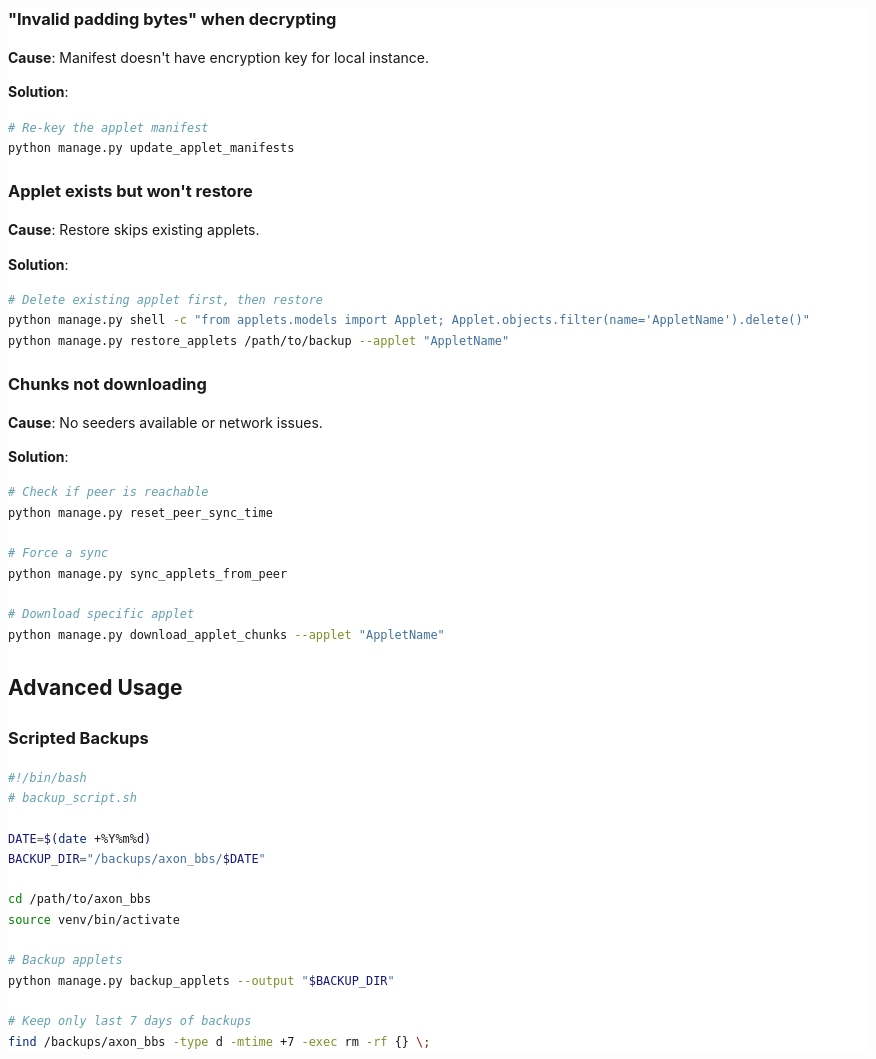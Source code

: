 ### "Invalid padding bytes" when decrypting

**Cause**: Manifest doesn't have encryption key for local instance.

**Solution**:
```bash
# Re-key the applet manifest
python manage.py update_applet_manifests
```

### Applet exists but won't restore

**Cause**: Restore skips existing applets.

**Solution**:
```bash
# Delete existing applet first, then restore
python manage.py shell -c "from applets.models import Applet; Applet.objects.filter(name='AppletName').delete()"
python manage.py restore_applets /path/to/backup --applet "AppletName"
```

### Chunks not downloading

**Cause**: No seeders available or network issues.

**Solution**:
```bash
# Check if peer is reachable
python manage.py reset_peer_sync_time

# Force a sync
python manage.py sync_applets_from_peer

# Download specific applet
python manage.py download_applet_chunks --applet "AppletName"
```

## Advanced Usage

### Scripted Backups

```bash
#!/bin/bash
# backup_script.sh

DATE=$(date +%Y%m%d)
BACKUP_DIR="/backups/axon_bbs/$DATE"

cd /path/to/axon_bbs
source venv/bin/activate

# Backup applets
python manage.py backup_applets --output "$BACKUP_DIR"

# Keep only last 7 days of backups
find /backups/axon_bbs -type d -mtime +7 -exec rm -rf {} \;
```

